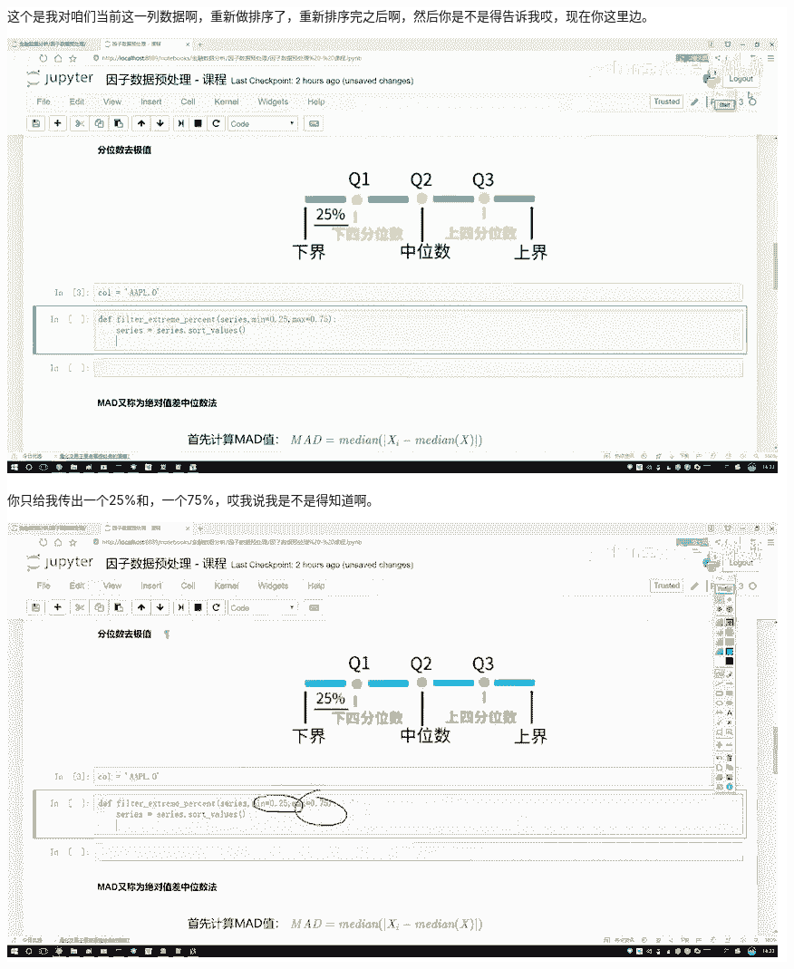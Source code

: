 这个是我对咱们当前这一列数据啊，重新做排序了，重新排序完之后啊，然后你是不是得告诉我哎，现在你这里边。



![](img/6995b7d6c5498df72fe7017453231031_25.png)

你只给我传出一个25%和，一个75%，哎我说我是不是得知道啊。

![](img/6995b7d6c5498df72fe7017453231031_27.png)

